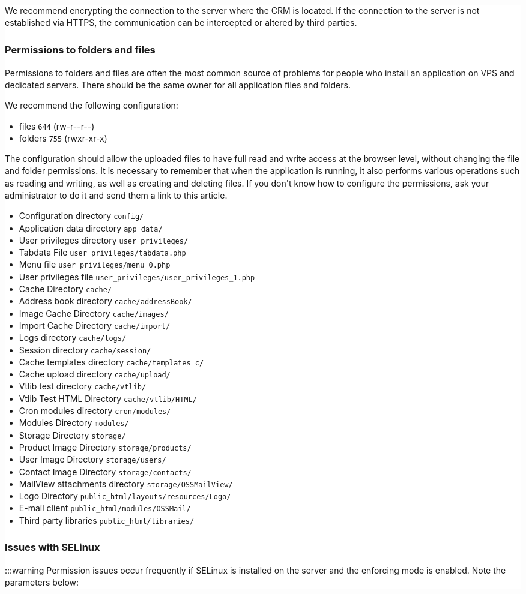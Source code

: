 We recommend encrypting the connection to the server where the CRM is located. If the connection to the server is not established via HTTPS, the communication can be intercepted or altered by third parties.

### Permissions to folders and files

Permissions to folders and files are often the most common source of problems for people who install an application on VPS and dedicated servers. There should be the same owner for all application files and folders.

We recommend the following configuration:

- files `644` (rw-r--r--)
- folders `755` (rwxr-xr-x)

The configuration should allow the uploaded files to have full read and write access at the browser level, without changing the file and folder permissions. It is necessary to remember that when the application is running, it also performs various operations such as reading and writing, as well as creating and deleting files. If you don't know how to configure the permissions, ask your administrator to do it and send them a link to this article.

- Configuration directory `config/`
- Application data directory `app_data/`
- User privileges directory `user_privileges/`
- Tabdata File `user_privileges/tabdata.php`
- Menu file `user_privileges/menu_0.php`
- User privileges file `user_privileges/user_privileges_1.php`
- Cache Directory `cache/`
- Address book directory `cache/addressBook/`
- Image Cache Directory `cache/images/`
- Import Cache Directory `cache/import/`
- Logs directory `cache/logs/`
- Session directory `cache/session/`
- Cache templates directory `cache/templates_c/`
- Cache upload directory `cache/upload/`
- Vtlib test directory `cache/vtlib/`
- Vtlib Test HTML Directory `cache/vtlib/HTML/`
- Cron modules directory `cron/modules/`
- Modules Directory `modules/`
- Storage Directory `storage/`
- Product Image Directory `storage/products/`
- User Image Directory `storage/users/`
- Contact Image Directory `storage/contacts/`
- MailView attachments directory `storage/OSSMailView/`
- Logo Directory `public_html/layouts/resources/Logo/`
- E-mail client `public_html/modules/OSSMail/`
- Third party libraries `public_html/libraries/`

### Issues with SELinux

:::warning
Permission issues occur frequently if SELinux is installed on the server and the enforcing mode is enabled.
Note the parameters below:
